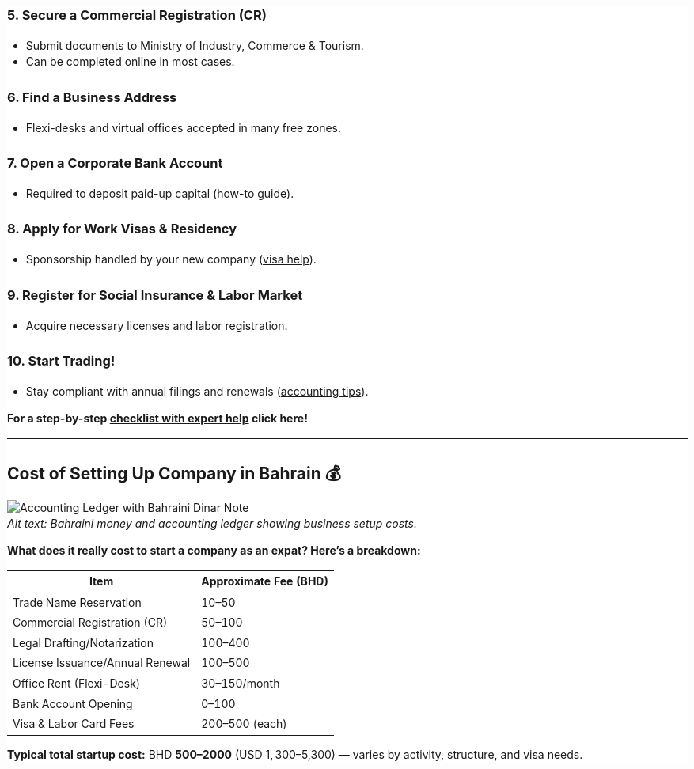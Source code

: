 ### **5. Secure a Commercial Registration (CR)**
- Submit documents to [Ministry of Industry, Commerce & Tourism](https://keylinkbh.com/commercial-registration-in-bahrain/).
- Can be completed online in most cases.

### **6. Find a Business Address**
- Flexi-desks and virtual offices accepted in many free zones.

### **7. Open a Corporate Bank Account**
- Required to deposit paid-up capital ([how-to guide](https://keylinkbh.com/business-corporate-bank-account-in-bahrain/)).

### **8. Apply for Work Visas & Residency**
- Sponsorship handled by your new company ([visa help](https://keylinkbh.com/professional-visa-consultants-in-bahrain/)).

### **9. Register for Social Insurance & Labor Market**
- Acquire necessary licenses and labor registration.

### **10. Start Trading!**
- Stay compliant with annual filings and renewals ([accounting tips](https://keylinkbh.com/accounting-and-bookkeeping-services-in-bahrain/)).

**For a step-by-step [checklist with expert help](https://keylinkbh.com/setting-up-a-company-in-bahrain/) click here!**

---

## Cost of Setting Up Company in Bahrain 💰

![Accounting Ledger with Bahraini Dinar Note](https://images.pexels.com/photos/4386378/pexels-photo-4386378.jpeg?auto=compress&w=1050 "Bahrain Business Costs")  
*Alt text: Bahraini money and accounting ledger showing business setup costs.*

**What does it really cost to start a company as an expat? Here’s a breakdown:**  

|Item|Approximate Fee (BHD)|
|---|---|
|Trade Name Reservation|10–50|
|Commercial Registration (CR)|50–100|
|Legal Drafting/Notarization|100–400|
|License Issuance/Annual Renewal|100–500|
|Office Rent (Flexi-Desk)|30–150/month|
|Bank Account Opening|0–100|
|Visa & Labor Card Fees|200–500 (each)|

**Typical total startup cost:** BHD **500–2000** (USD $1,300–$5,300) — varies by activity, structure, and visa needs.
